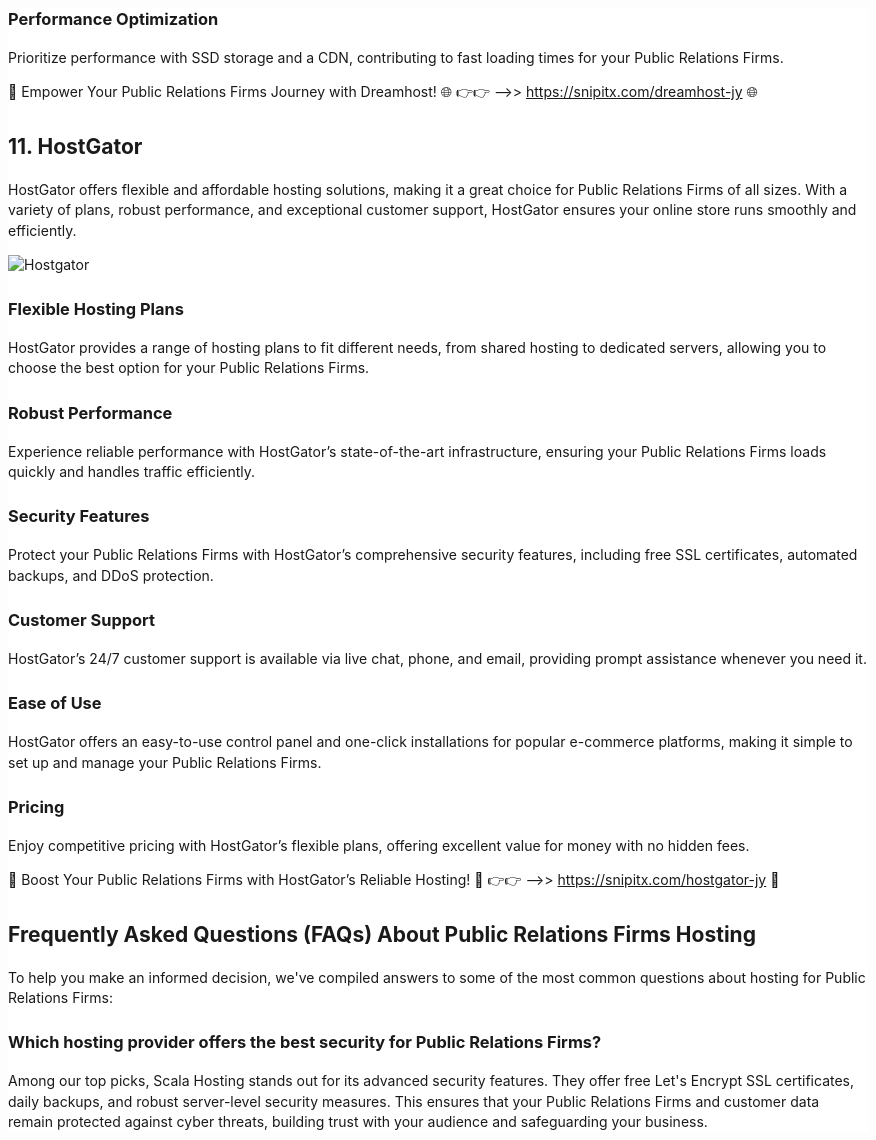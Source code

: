 ### Performance Optimization
Prioritize performance with SSD storage and a CDN, contributing to fast loading times for your Public Relations Firms.

🚀 Empower Your Public Relations Firms Journey with Dreamhost! 🌐
👉👉 -->> https://snipitx.com/dreamhost-jy 🌐

## 11. HostGator

HostGator offers flexible and affordable hosting solutions, making it a great choice for Public Relations Firms of all sizes. With a variety of plans, robust performance, and exceptional customer support, HostGator ensures your online store runs smoothly and efficiently.

![Hostgator](https://i.imgur.com/SNC0dSu.jpeg "Hostgator Hosting")

### Flexible Hosting Plans
HostGator provides a range of hosting plans to fit different needs, from shared hosting to dedicated servers, allowing you to choose the best option for your Public Relations Firms.

### Robust Performance
Experience reliable performance with HostGator’s state-of-the-art infrastructure, ensuring your Public Relations Firms loads quickly and handles traffic efficiently.

### Security Features
Protect your Public Relations Firms with HostGator’s comprehensive security features, including free SSL certificates, automated backups, and DDoS protection.

### Customer Support
HostGator’s 24/7 customer support is available via live chat, phone, and email, providing prompt assistance whenever you need it.

### Ease of Use
HostGator offers an easy-to-use control panel and one-click installations for popular e-commerce platforms, making it simple to set up and manage your Public Relations Firms.

### Pricing
Enjoy competitive pricing with HostGator’s flexible plans, offering excellent value for money with no hidden fees.

🌟 Boost Your Public Relations Firms with HostGator’s Reliable Hosting! 🚀
👉👉 -->> https://snipitx.com/hostgator-jy 🚀

## Frequently Asked Questions (FAQs) About Public Relations Firms Hosting

To help you make an informed decision, we've compiled answers to some of the most common questions about hosting for Public Relations Firms:

### Which hosting provider offers the best security for Public Relations Firms? 
Among our top picks, Scala Hosting stands out for its advanced security features. They offer free Let's Encrypt SSL certificates, daily backups, and robust server-level security measures. This ensures that your Public Relations Firms and customer data remain protected against cyber threats, building trust with your audience and safeguarding your business.
